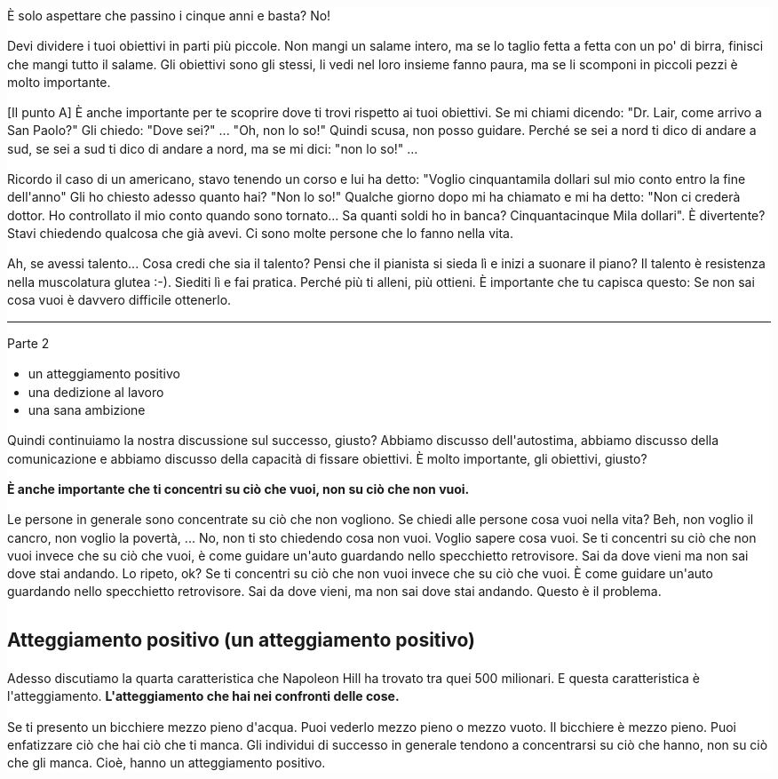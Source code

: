 È solo aspettare che passino i cinque anni e basta? No!

Devi dividere i tuoi obiettivi in parti più piccole. Non mangi un salame intero, ma se lo taglio fetta a fetta con un po' di birra, finisci che mangi tutto il salame. Gli obiettivi sono gli stessi, li vedi nel loro insieme fanno paura, ma se li scomponi in piccoli pezzi è molto importante.

[Il punto A]
È anche importante per te scoprire dove ti trovi rispetto ai tuoi obiettivi. Se mi chiami dicendo: "Dr. Lair, come arrivo a San Paolo?" Gli chiedo: "Dove sei?" ... "Oh, non lo so!" Quindi scusa, non posso guidare. Perché se sei a nord ti dico di andare a sud, se sei a sud ti dico di andare a nord, ma se mi dici: "non lo so!" …

Ricordo il caso di un americano, stavo tenendo un corso e lui ha detto: "Voglio cinquantamila dollari sul mio conto entro la fine dell'anno" Gli ho chiesto adesso quanto hai? "Non lo so!" Qualche giorno dopo mi ha chiamato e mi ha detto: "Non ci crederà dottor. Ho controllato il mio conto quando sono tornato... Sa quanti soldi ho in banca? Cinquantacinque Mila dollari". È divertente? Stavi chiedendo qualcosa che già avevi. Ci sono molte persone che lo fanno nella vita.

Ah, se avessi talento... Cosa credi che sia il talento? Pensi che il pianista si sieda lì e inizi a suonare il piano? Il talento è resistenza nella muscolatura glutea :-). Siediti lì e fai pratica. Perché più ti alleni, più ottieni. È importante che tu capisca questo: Se non sai cosa vuoi è davvero difficile ottenerlo.

---

Parte 2
- un atteggiamento positivo
- una dedizione al lavoro
- una sana ambizione

Quindi continuiamo la nostra discussione sul successo, giusto? Abbiamo discusso dell'autostima, abbiamo discusso della comunicazione e abbiamo discusso della capacità di fissare obiettivi. È molto importante, gli obiettivi, giusto?

**È anche importante che ti concentri su ciò che vuoi, non su ciò che non vuoi.**

Le persone in generale sono concentrate su ciò che non vogliono. Se chiedi alle persone cosa vuoi nella vita? Beh, non voglio il cancro, non voglio la povertà, ... No, non ti sto chiedendo cosa non vuoi. Voglio sapere cosa vuoi. Se ti concentri su ciò che non vuoi invece che su ciò che vuoi, è come guidare un'auto guardando nello specchietto retrovisore. Sai da dove vieni ma non sai dove stai andando. Lo ripeto, ok? Se ti concentri su ciò che non vuoi invece che su ciò che vuoi. È come guidare un'auto guardando nello specchietto retrovisore. Sai da dove vieni, ma non sai dove stai andando. Questo è il problema.


## Atteggiamento positivo (un atteggiamento positivo)

Adesso discutiamo la quarta caratteristica che Napoleon Hill ha trovato tra quei 500 milionari. E questa caratteristica è l'atteggiamento.
**L'atteggiamento che hai nei confronti delle cose.**

Se ti presento un bicchiere mezzo pieno d'acqua. Puoi vederlo mezzo pieno o mezzo vuoto. Il bicchiere è mezzo pieno. Puoi enfatizzare ciò che hai ciò che ti manca. Gli individui di successo in generale tendono a concentrarsi su ciò che hanno, non su ciò che gli manca. Cioè, hanno un atteggiamento positivo. 
